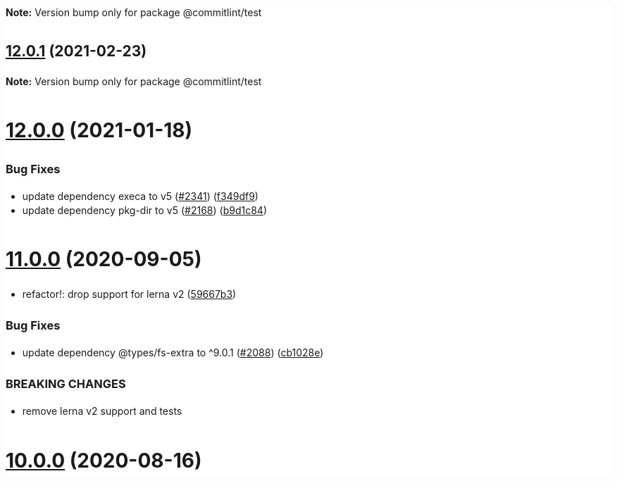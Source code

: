 **Note:** Version bump only for package @commitlint/test





## [12.0.1](https://github.com/conventional-changelog/commitlint/compare/v12.0.0...v12.0.1) (2021-02-23)

**Note:** Version bump only for package @commitlint/test





# [12.0.0](https://github.com/conventional-changelog/commitlint/compare/v11.0.0...v12.0.0) (2021-01-18)


### Bug Fixes

* update dependency execa to v5 ([#2341](https://github.com/conventional-changelog/commitlint/issues/2341)) ([f349df9](https://github.com/conventional-changelog/commitlint/commit/f349df90f08096a9bcad46b5e55b411aac327a24))
* update dependency pkg-dir to v5 ([#2168](https://github.com/conventional-changelog/commitlint/issues/2168)) ([b9d1c84](https://github.com/conventional-changelog/commitlint/commit/b9d1c8462950303a7695f248849dd9f6a58b5a9a))





# [11.0.0](https://github.com/conventional-changelog/commitlint/compare/v10.0.0...v11.0.0) (2020-09-05)


* refactor!: drop support for lerna v2 ([59667b3](https://github.com/conventional-changelog/commitlint/commit/59667b376118323b1312d3d1084b9178918f3d23))


### Bug Fixes

* update dependency @types/fs-extra to ^9.0.1 ([#2088](https://github.com/conventional-changelog/commitlint/issues/2088)) ([cb1028e](https://github.com/conventional-changelog/commitlint/commit/cb1028ef2700d86991c69a1e2ad391bc1bdc9d90))


### BREAKING CHANGES

* remove lerna v2 support and tests





# [10.0.0](https://github.com/conventional-changelog/commitlint/compare/v9.1.2...v10.0.0) (2020-08-16)
